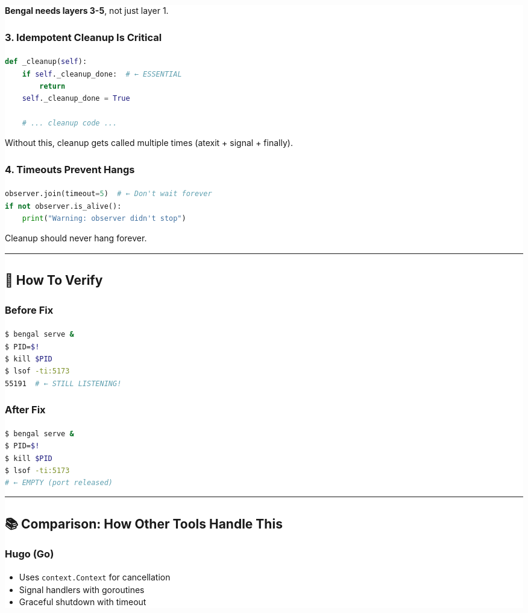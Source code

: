 **Bengal needs layers 3-5**, not just layer 1.

### 3. Idempotent Cleanup Is Critical
```python
def _cleanup(self):
    if self._cleanup_done:  # ← ESSENTIAL
        return
    self._cleanup_done = True
    
    # ... cleanup code ...
```

Without this, cleanup gets called multiple times (atexit + signal + finally).

### 4. Timeouts Prevent Hangs
```python
observer.join(timeout=5)  # ← Don't wait forever
if not observer.is_alive():
    print("Warning: observer didn't stop")
```

Cleanup should never hang forever.

---

## 🧪 How To Verify

### Before Fix
```bash
$ bengal serve &
$ PID=$!
$ kill $PID
$ lsof -ti:5173
55191  # ← STILL LISTENING!
```

### After Fix
```bash
$ bengal serve &
$ PID=$!  
$ kill $PID
$ lsof -ti:5173
# ← EMPTY (port released)
```

---

## 📚 Comparison: How Other Tools Handle This

### Hugo (Go)
- Uses `context.Context` for cancellation
- Signal handlers with goroutines
- Graceful shutdown with timeout
